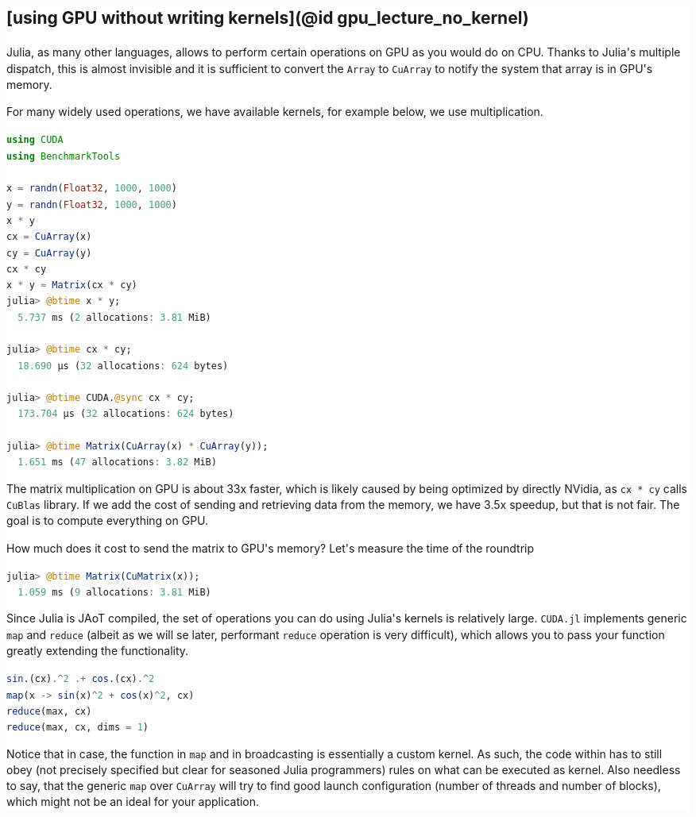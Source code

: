 ## [using GPU without writing kernels](@id gpu_lecture_no_kernel)
Julia, as many other languages, allows to perform certain operations on GPU as you would do on CPU. Thanks to Julia's multiple dispatch, this is almost invisible and it is sufficient to convert the `Array` to `CuArray` to notify the system that array is in GPU's memory.

For many widely used operations, we have available kernels, for example below, we use multiplication.
```julia
using CUDA
using BenchmarkTools

x = randn(Float32, 1000, 1000)
y = randn(Float32, 1000, 1000)
x * y 
cx = CuArray(x)
cy = CuArray(y)
cx * cy
x * y ≈ Matrix(cx * cy)
julia> @btime x * y;
  5.737 ms (2 allocations: 3.81 MiB)

julia> @btime cx * cy;
  18.690 μs (32 allocations: 624 bytes)

julia> @btime CUDA.@sync cx * cy;
  173.704 μs (32 allocations: 624 bytes)

julia> @btime Matrix(CuArray(x) * CuArray(y));
  1.651 ms (47 allocations: 3.82 MiB)
```
The matrix multiplication on GPU is about 33x faster, which is likely caused by being optimized by directly NVidia, as `cx * cy` calls `CuBlas` library. If we add the cost of sending and retrieving data from the memory, we have 3.5x speedup, but that is not fair. The goal is to compute everything on GPU.

How much does it cost to send the matrix to GPU's memory? Let's measure the time of the roundtrip
```julia
julia> @btime Matrix(CuMatrix(x));
  1.059 ms (9 allocations: 3.81 MiB)
```

Since Julia is JAoT compiled, the set of operations you can do using Julia's kernels is relatively large. `CUDA.jl` implements generic `map` and `reduce` (albeit as we will se later, performant `reduce` operation is very difficult), which allows you to pass your function greatly extending the functionality.
```julia
sin.(cx).^2 .+ cos.(cx).^2
map(x -> sin(x)^2 + cos(x)^2, cx)
reduce(max, cx)
reduce(max, cx, dims = 1)
```
Notice that in case, the function in `map` and in broadcasting is essentially a custom kernel. As such, the code within has to still obey (not precisely specified but clear for seasoned Julia programmers) rules on what can be executed as kernel. Also needless to say, that the generic `map` over `CuArray` will try to find good launch configuration (number of threads and number of blocks), which might not be an ideal for your application.
